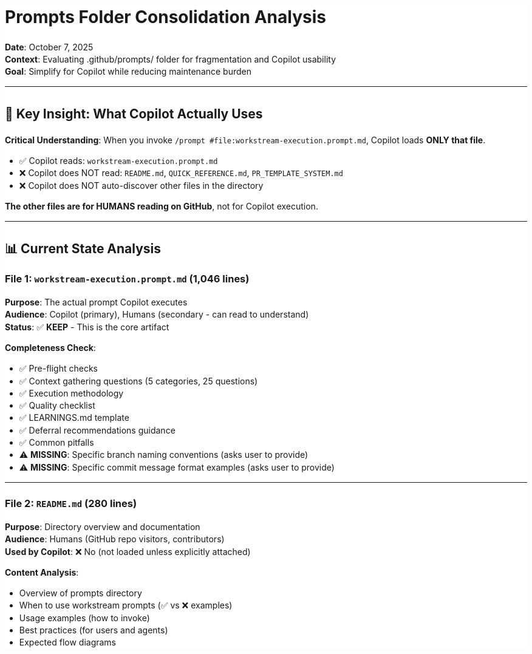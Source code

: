# Prompts Folder Consolidation Analysis

**Date**: October 7, 2025  
**Context**: Evaluating .github/prompts/ folder for fragmentation and Copilot usability  
**Goal**: Simplify for Copilot while reducing maintenance burden

---

## 🎯 Key Insight: What Copilot Actually Uses

**Critical Understanding**: When you invoke `/prompt #file:workstream-execution.prompt.md`, Copilot loads **ONLY that file**.

- ✅ Copilot reads: `workstream-execution.prompt.md`
- ❌ Copilot does NOT read: `README.md`, `QUICK_REFERENCE.md`, `PR_TEMPLATE_SYSTEM.md`
- ❌ Copilot does NOT auto-discover other files in the directory

**The other files are for HUMANS reading on GitHub**, not for Copilot execution.

---

## 📊 Current State Analysis

### File 1: `workstream-execution.prompt.md` (1,046 lines)

**Purpose**: The actual prompt Copilot executes  
**Audience**: Copilot (primary), Humans (secondary - can read to understand)  
**Status**: ✅ **KEEP** - This is the core artifact

**Completeness Check**:
- ✅ Pre-flight checks
- ✅ Context gathering questions (5 categories, 25 questions)
- ✅ Execution methodology
- ✅ Quality checklist
- ✅ LEARNINGS.md template
- ✅ Deferral recommendations guidance
- ✅ Common pitfalls
- ⚠️ **MISSING**: Specific branch naming conventions (asks user to provide)
- ⚠️ **MISSING**: Specific commit message format examples (asks user to provide)

---

### File 2: `README.md` (280 lines)

**Purpose**: Directory overview and documentation  
**Audience**: Humans (GitHub repo visitors, contributors)  
**Used by Copilot**: ❌ No (not loaded unless explicitly attached)

**Content Analysis**:
- Overview of prompts directory
- When to use workstream prompts (✅ vs ❌ examples)
- Usage examples (how to invoke)
- Best practices (for users and agents)
- Expected flow diagrams
